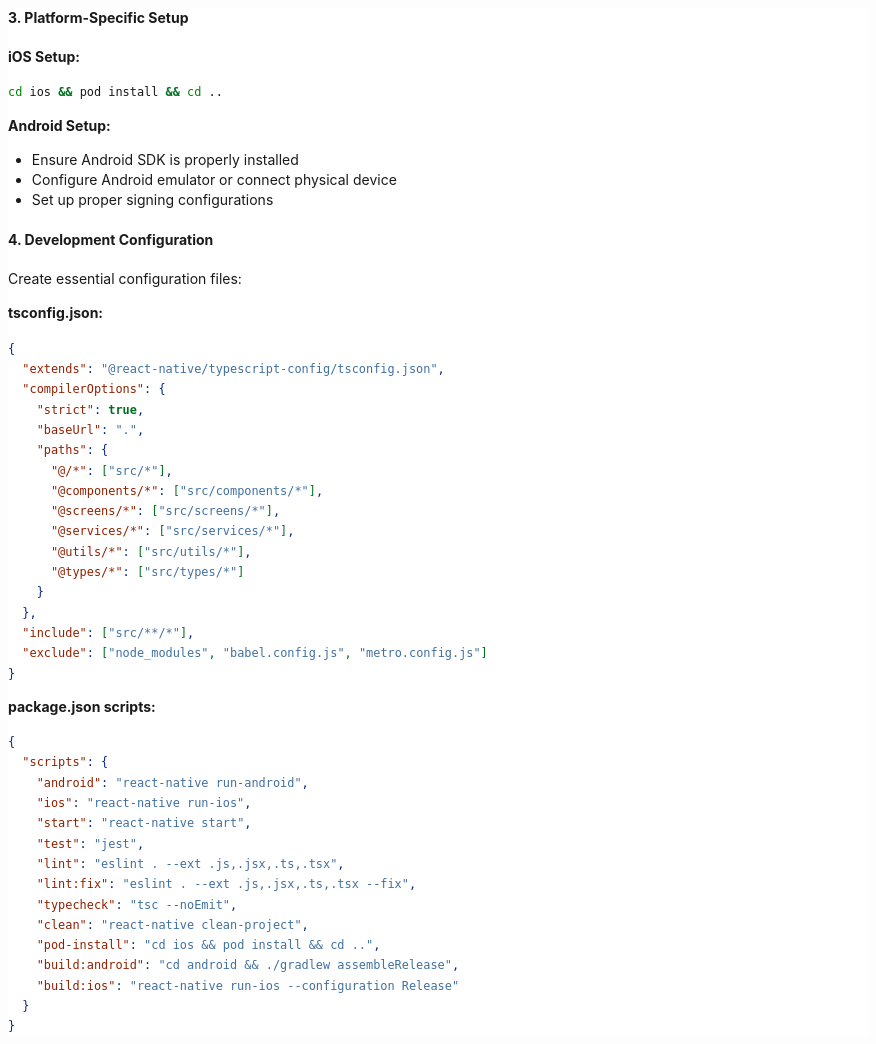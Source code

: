 #### 3. Platform-Specific Setup

**iOS Setup:**
```bash
cd ios && pod install && cd ..
```

**Android Setup:**
- Ensure Android SDK is properly installed
- Configure Android emulator or connect physical device
- Set up proper signing configurations

#### 4. Development Configuration

Create essential configuration files:

**tsconfig.json:**
```json
{
  "extends": "@react-native/typescript-config/tsconfig.json",
  "compilerOptions": {
    "strict": true,
    "baseUrl": ".",
    "paths": {
      "@/*": ["src/*"],
      "@components/*": ["src/components/*"],
      "@screens/*": ["src/screens/*"],
      "@services/*": ["src/services/*"],
      "@utils/*": ["src/utils/*"],
      "@types/*": ["src/types/*"]
    }
  },
  "include": ["src/**/*"],
  "exclude": ["node_modules", "babel.config.js", "metro.config.js"]
}
```

**package.json scripts:**
```json
{
  "scripts": {
    "android": "react-native run-android",
    "ios": "react-native run-ios",
    "start": "react-native start",
    "test": "jest",
    "lint": "eslint . --ext .js,.jsx,.ts,.tsx",
    "lint:fix": "eslint . --ext .js,.jsx,.ts,.tsx --fix",
    "typecheck": "tsc --noEmit",
    "clean": "react-native clean-project",
    "pod-install": "cd ios && pod install && cd ..",
    "build:android": "cd android && ./gradlew assembleRelease",
    "build:ios": "react-native run-ios --configuration Release"
  }
}
```
